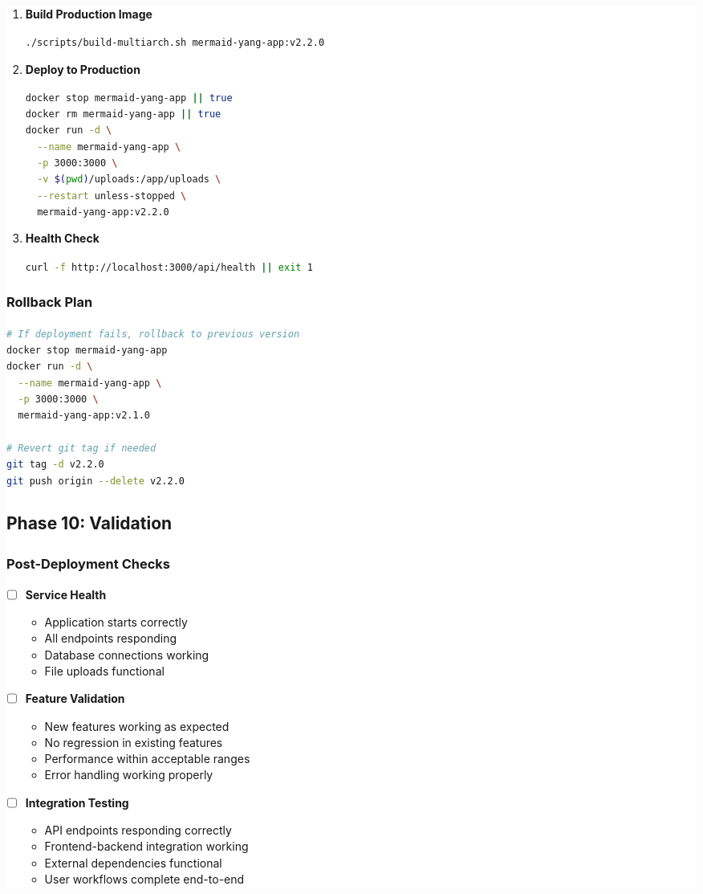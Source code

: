 1. **Build Production Image**
   ```bash
   ./scripts/build-multiarch.sh mermaid-yang-app:v2.2.0
   ```

2. **Deploy to Production**
   ```bash
   docker stop mermaid-yang-app || true
   docker rm mermaid-yang-app || true
   docker run -d \
     --name mermaid-yang-app \
     -p 3000:3000 \
     -v $(pwd)/uploads:/app/uploads \
     --restart unless-stopped \
     mermaid-yang-app:v2.2.0
   ```

3. **Health Check**
   ```bash
   curl -f http://localhost:3000/api/health || exit 1
   ```

### Rollback Plan

```bash
# If deployment fails, rollback to previous version
docker stop mermaid-yang-app
docker run -d \
  --name mermaid-yang-app \
  -p 3000:3000 \
  mermaid-yang-app:v2.1.0

# Revert git tag if needed
git tag -d v2.2.0
git push origin --delete v2.2.0
```

## Phase 10: Validation

### Post-Deployment Checks

- [ ] **Service Health**
  - Application starts correctly
  - All endpoints responding
  - Database connections working
  - File uploads functional

- [ ] **Feature Validation**
  - New features working as expected
  - No regression in existing features
  - Performance within acceptable ranges
  - Error handling working properly

- [ ] **Integration Testing**
  - API endpoints responding correctly
  - Frontend-backend integration working
  - External dependencies functional
  - User workflows complete end-to-end
